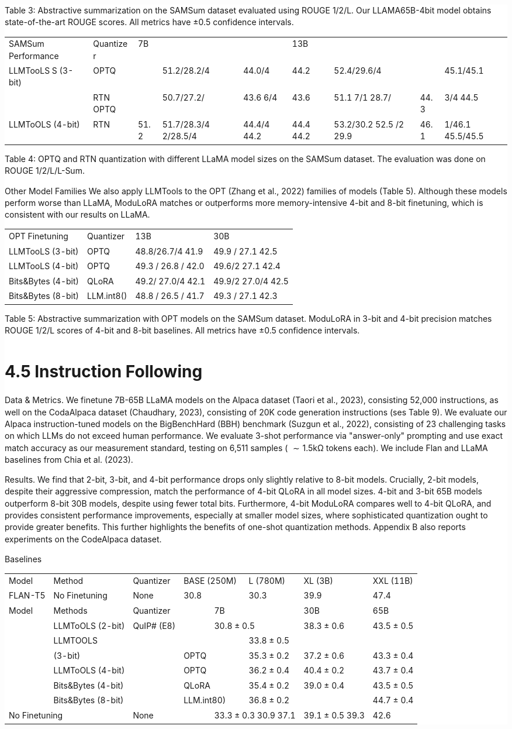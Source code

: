 
Table 3: Abstractive summarization on the SAMSum dataset evaluated using ROUGE 1/2/L. Our LLAMA65B-4bit model obtains state-of-the-art ROUGE scores. All metrics have $\pm0.5$ confidence intervals.   


<html><body><table><tr><td>SAMSum Performance</td><td>Quantizer</td><td colspan="3">7B</td><td colspan="4">13B</td></tr><tr><td>LLMTooLS S (3-bit)</td><td>OPTQ</td><td></td><td>51.2/28.2/4</td><td>44.0/4</td><td>44.2</td><td>52.4/29.6/4</td><td></td><td>45.1/45.1</td></tr><tr><td></td><td>RTN OPTQ</td><td></td><td>50.7/27.2/</td><td>43.6 6/4</td><td>43.6</td><td>51.1 7/1 28.7/</td><td>44.3</td><td>3/4 44.5</td></tr><tr><td>LLMToOLS (4-bit)</td><td>RTN</td><td>51.2</td><td>51.7/28.3/4 2/28.5/4</td><td>44.4/4 44.2</td><td>44.4 44.2</td><td>53.2/30.2 52.5 /2 29.9</td><td>46.1</td><td>1/46.1 45.5/45.5</td></tr></table></body></html>  

Table 4: OPTQ and RTN quantization with different LLaMA model sizes on the SAMSum dataset. The evaluation was done on ROUGE 1/2/L/L-Sum.  

Other Model Families We also apply LLMTools to the OPT (Zhang et al., 2022) families of models (Table 5). Although these models perform worse than LLaMA, ModuLoRA matches or outperforms more memory-intensive 4-bit and 8-bit finetuning, which is consistent with our results on LLaMA.  

<html><body><table><tr><td>OPT Finetuning</td><td>Quantizer</td><td>13B</td><td>30B</td></tr><tr><td>LLMTooLS (3-bit)</td><td>OPTQ</td><td>48.8/26.7/4 41.9</td><td>49.9 / 27.1 42.5</td></tr><tr><td>LLMTooLS (4-bit)</td><td>OPTQ</td><td>49.3 / 26.8 / 42.0</td><td>49.6/2 27.1 42.4</td></tr><tr><td>Bits&Bytes (4-bit)</td><td>QLoRA</td><td>49.2/ 27.0/4 42.1</td><td>49.9/2 27.0/4 42.5</td></tr><tr><td>Bits&Bytes (8-bit)</td><td>LLM.int8()</td><td>48.8 / 26.5 / 41.7</td><td>49.3 / 27.1 42.3</td></tr></table></body></html>  

Table 5: Abstractive summarization with OPT models on the SAMSum dataset. ModuLoRA in 3-bit and 4-bit precision matches ROUGE 1/2/L scores of 4-bit and 8-bit baselines. All metrics have ±0.5 confidence intervals.  

# 4.5 Instruction Following  

Data & Metrics. We finetune 7B-65B LLaMA models on the Alpaca dataset (Taori et al., 2023), consisting 52,000 instructions, as well on the CodaAlpaca dataset (Chaudhary, 2023), consisting of 20K code generation instructions (ses Table 9). We evaluate our Alpaca instruction-tuned models on the BigBenchHard (BBH) benchmark (Suzgun et al., 2022), consisting of 23 challenging tasks on which LLMs do not exceed human performance. We evaluate 3-shot performance via "answer-only" prompting and use exact match accuracy as our measurement standard, testing on 6,511 samples ( $\sim1.5\mathrm{k\Omega}$ tokens each). We include Flan and LLaMA baselines from Chia et al. (2023).  

Results. We find that 2-bit, 3-bit, and 4-bit performance drops only slightly relative to 8-bit models. Crucially, 2-bit models, despite their aggressive compression, match the performance of 4-bit QLoRA in all model sizes. 4-bit and 3-bit 65B models outperform 8-bit 30B models, despite using fewer total bits. Furthermore, 4-bit ModuLoRA compares well to 4-bit QLoRA, and provides consistent performance improvements, especially at smaller model sizes, where sophisticated quantization ought to provide greater benefits. This further highlights the benefits of one-shot quantization methods. Appendix B also reports experiments on the CodeAlpaca dataset.  

Baselines   


<html><body><table><tr><td>Model</td><td>Method</td><td>Quantizer</td><td colspan="2">BASE (250M)</td><td>L (780M)</td><td>XL (3B)</td><td>XXL (11B)</td></tr><tr><td>FLAN-T5</td><td>No Finetuning</td><td>None</td><td colspan="2">30.8</td><td>30.3</td><td>39.9</td><td>47.4</td></tr><tr><td>Model</td><td>Methods</td><td colspan="2">Quantizer</td><td colspan="2">7B</td><td>30B</td><td>65B</td></tr><tr><td rowspan="6"></td><td>LLMToOLS (2-bit)</td><td colspan="2">QuIP# (E8)</td><td colspan="2">30.8 ± 0.5</td><td>38.3 ± 0.6</td><td>43.5 ± 0.5</td></tr><tr><td colspan="2">LLMTOOLS</td><td colspan="2"></td><td>33.8 ± 0.5</td><td></td><td></td></tr><tr><td colspan="2">(3-bit)</td><td colspan="2">OPTQ</td><td>35.3 ± 0.2</td><td>37.2 ± 0.6</td><td>43.3 ± 0.4</td></tr><tr><td colspan="2">LLMToOLS (4-bit)</td><td colspan="2">OPTQ</td><td>36.2 ± 0.4</td><td>40.4 ± 0.2</td><td>43.7 ± 0.4</td></tr><tr><td colspan="2">Bits&Bytes (4-bit)</td><td colspan="2">QLoRA</td><td>35.4 ± 0.2</td><td>39.0 ± 0.4</td><td>43.5 ± 0.5</td></tr><tr><td colspan="2">Bits&Bytes (8-bit)</td><td colspan="2">LLM.int80)</td><td colspan="2">36.8 ± 0.2</td><td>44.7 ± 0.4</td></tr><tr><td colspan="2">No Finetuning</td><td colspan="2">None</td><td colspan="2">33.3 ± 0.3 30.9 37.1</td><td>39.1 ± 0.5 39.3</td><td>42.6</td></tr></table></body></html>

